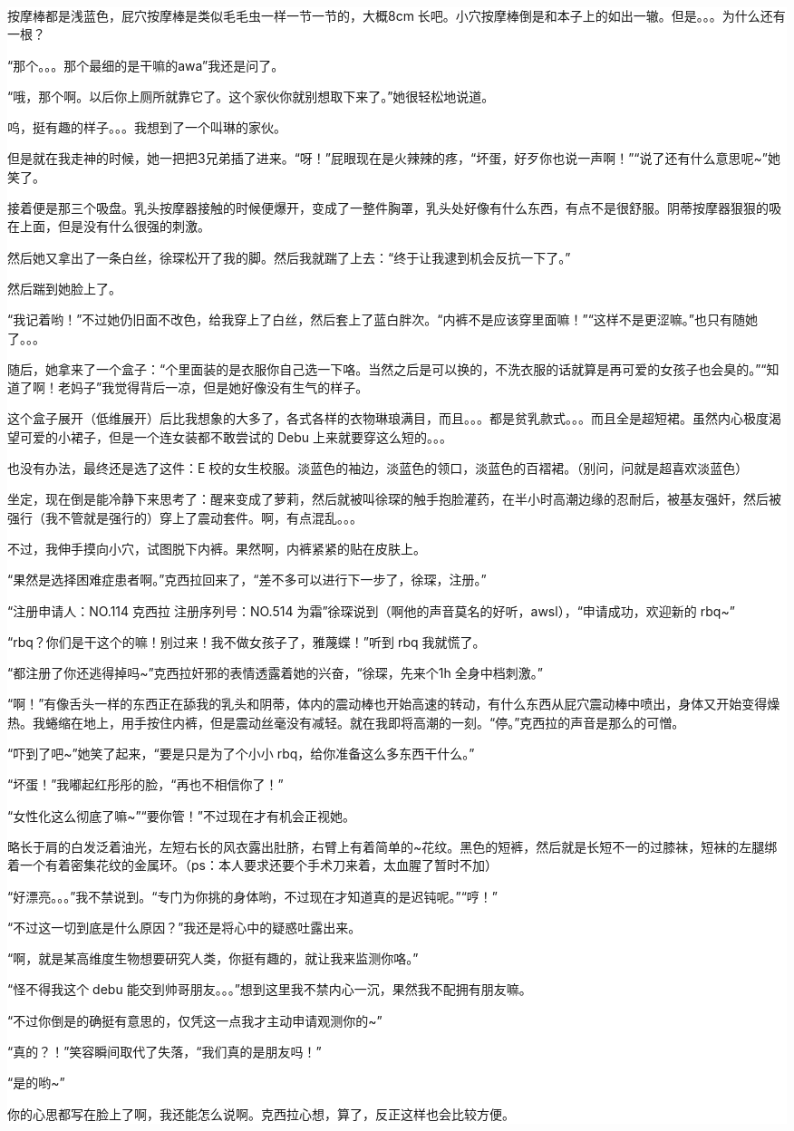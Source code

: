 按摩棒都是浅蓝色，屁穴按摩棒是类似毛毛虫一样一节一节的，大概8cm 长吧。小穴按摩棒倒是和本子上的如出一辙。但是。。。为什么还有一根？

“那个。。。那个最细的是干嘛的awa”我还是问了。

“哦，那个啊。以后你上厕所就靠它了。这个家伙你就别想取下来了。”她很轻松地说道。

呜，挺有趣的样子。。。我想到了一个叫琳的家伙。

但是就在我走神的时候，她一把把3兄弟插了进来。“呀！”屁眼现在是火辣辣的疼，“坏蛋，好歹你也说一声啊！”“说了还有什么意思呢~”她笑了。

接着便是那三个吸盘。乳头按摩器接触的时候便爆开，变成了一整件胸罩，乳头处好像有什么东西，有点不是很舒服。阴蒂按摩器狠狠的吸在上面，但是没有什么很强的刺激。

然后她又拿出了一条白丝，徐琛松开了我的脚。然后我就踹了上去：“终于让我逮到机会反抗一下了。”

然后踹到她脸上了。

“我记着哟！”不过她仍旧面不改色，给我穿上了白丝，然后套上了蓝白胖次。“内裤不是应该穿里面嘛！”“这样不是更涩嘛。”也只有随她了。。。

随后，她拿来了一个盒子：“个里面装的是衣服你自己选一下咯。当然之后是可以换的，不洗衣服的话就算是再可爱的女孩子也会臭的。”“知道了啊！老妈子”我觉得背后一凉，但是她好像没有生气的样子。

这个盒子展开（低维展开）后比我想象的大多了，各式各样的衣物琳琅满目，而且。。。都是贫乳款式。。。而且全是超短裙。虽然内心极度渴望可爱的小裙子，但是一个连女装都不敢尝试的 Debu 上来就要穿这么短的。。。

也没有办法，最终还是选了这件：E 校的女生校服。淡蓝色的袖边，淡蓝色的领口，淡蓝色的百褶裙。（别问，问就是超喜欢淡蓝色）

坐定，现在倒是能冷静下来思考了：醒来变成了萝莉，然后就被叫徐琛的触手抱脸灌药，在半小时高潮边缘的忍耐后，被基友强奸，然后被强行（我不管就是强行的）穿上了震动套件。啊，有点混乱。。。

不过，我伸手摸向小穴，试图脱下内裤。果然啊，内裤紧紧的贴在皮肤上。

“果然是选择困难症患者啊。”克西拉回来了，“差不多可以进行下一步了，徐琛，注册。”

“注册申请人：NO.114 克西拉 注册序列号：NO.514 为霜”徐琛说到（啊他的声音莫名的好听，awsl），“申请成功，欢迎新的 rbq~”

“rbq？你们是干这个的嘛！别过来！我不做女孩子了，雅蔑蝶！”听到 rbq 我就慌了。

“都注册了你还逃得掉吗~”克西拉奸邪的表情透露着她的兴奋，“徐琛，先来个1h 全身中档刺激。”

“啊！”有像舌头一样的东西正在舔我的乳头和阴蒂，体内的震动棒也开始高速的转动，有什么东西从屁穴震动棒中喷出，身体又开始变得燥热。我蜷缩在地上，用手按住内裤，但是震动丝毫没有减轻。就在我即将高潮的一刻。“停。”克西拉的声音是那么的可憎。

“吓到了吧~”她笑了起来，“要是只是为了个小小 rbq，给你准备这么多东西干什么。”

“坏蛋！”我嘟起红彤彤的脸，“再也不相信你了！”

“女性化这么彻底了嘛~”“要你管！”不过现在才有机会正视她。

略长于肩的白发泛着油光，左短右长的风衣露出肚脐，右臂上有着简单的~花纹。黑色的短裤，然后就是长短不一的过膝袜，短袜的左腿绑着一个有着密集花纹的金属环。（ps：本人要求还要个手术刀来着，太血腥了暂时不加）

“好漂亮。。。”我不禁说到。“专门为你挑的身体哟，不过现在才知道真的是迟钝呢。”“哼！”

“不过这一切到底是什么原因？”我还是将心中的疑惑吐露出来。

“啊，就是某高维度生物想要研究人类，你挺有趣的，就让我来监测你咯。”

“怪不得我这个 debu 能交到帅哥朋友。。。”想到这里我不禁内心一沉，果然我不配拥有朋友嘛。

“不过你倒是的确挺有意思的，仅凭这一点我才主动申请观测你的~”

“真的？！”笑容瞬间取代了失落，“我们真的是朋友吗！”

“是的哟~”

你的心思都写在脸上了啊，我还能怎么说啊。克西拉心想，算了，反正这样也会比较方便。
